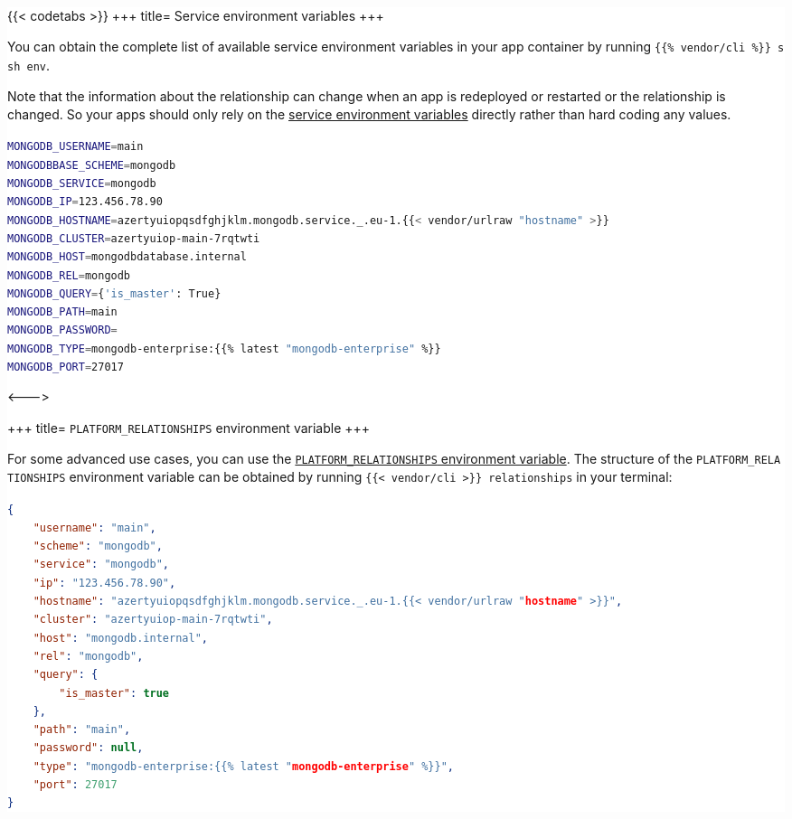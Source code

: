 {{< codetabs >}}
+++
title= Service environment variables
+++

You can obtain the complete list of available service environment variables in your app container by running ``{{% vendor/cli %}} ssh env``.

Note that the information about the relationship can change when an app is redeployed or restarted or the relationship is changed. So your apps should only rely on the [service environment variables](/development/variables/_index.md#service-environment-variables) directly rather than hard coding any values.

```bash
MONGODB_USERNAME=main
MONGODBBASE_SCHEME=mongodb
MONGODB_SERVICE=mongodb
MONGODB_IP=123.456.78.90
MONGODB_HOSTNAME=azertyuiopqsdfghjklm.mongodb.service._.eu-1.{{< vendor/urlraw "hostname" >}}
MONGODB_CLUSTER=azertyuiop-main-7rqtwti
MONGODB_HOST=mongodbdatabase.internal
MONGODB_REL=mongodb
MONGODB_QUERY={'is_master': True}
MONGODB_PATH=main
MONGODB_PASSWORD=
MONGODB_TYPE=mongodb-enterprise:{{% latest "mongodb-enterprise" %}}
MONGODB_PORT=27017
```

<--->

+++
title= `PLATFORM_RELATIONSHIPS` environment variable
+++

For some advanced use cases, you can use the [`PLATFORM_RELATIONSHIPS` environment variable](/development/variables/use-variables.md#use-provided-variables).
The structure of the `PLATFORM_RELATIONSHIPS` environment variable can be obtained by running `{{< vendor/cli >}} relationships` in your terminal:

```json
{
    "username": "main",
    "scheme": "mongodb",
    "service": "mongodb",
    "ip": "123.456.78.90",
    "hostname": "azertyuiopqsdfghjklm.mongodb.service._.eu-1.{{< vendor/urlraw "hostname" >}}",
    "cluster": "azertyuiop-main-7rqtwti",
    "host": "mongodb.internal",
    "rel": "mongodb",
    "query": {
        "is_master": true
    },
    "path": "main",
    "password": null,
    "type": "mongodb-enterprise:{{% latest "mongodb-enterprise" %}}",
    "port": 27017
}
```
